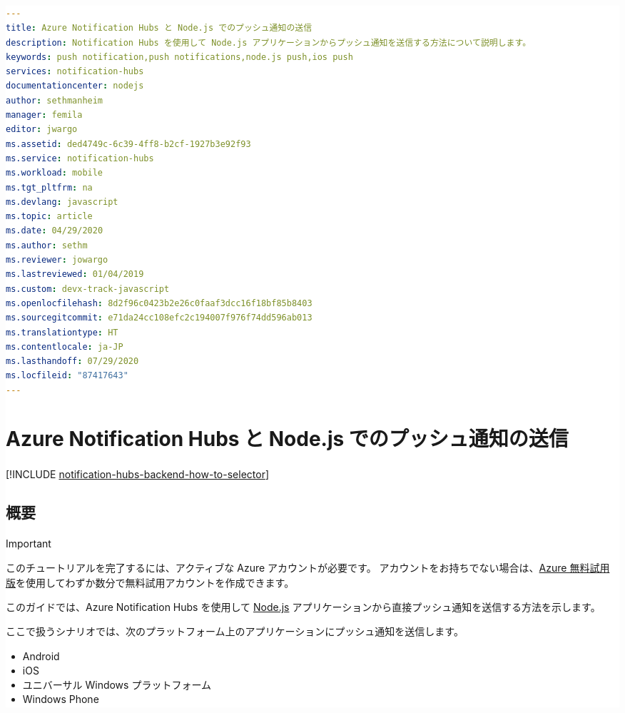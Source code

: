 ```yaml
---
title: Azure Notification Hubs と Node.js でのプッシュ通知の送信
description: Notification Hubs を使用して Node.js アプリケーションからプッシュ通知を送信する方法について説明します。
keywords: push notification,push notifications,node.js push,ios push
services: notification-hubs
documentationcenter: nodejs
author: sethmanheim
manager: femila
editor: jwargo
ms.assetid: ded4749c-6c39-4ff8-b2cf-1927b3e92f93
ms.service: notification-hubs
ms.workload: mobile
ms.tgt_pltfrm: na
ms.devlang: javascript
ms.topic: article
ms.date: 04/29/2020
ms.author: sethm
ms.reviewer: jowargo
ms.lastreviewed: 01/04/2019
ms.custom: devx-track-javascript
ms.openlocfilehash: 8d2f96c0423b2e26c0faaf3dcc16f18bf85b8403
ms.sourcegitcommit: e71da24cc108efc2c194007f976f74dd596ab013
ms.translationtype: HT
ms.contentlocale: ja-JP
ms.lasthandoff: 07/29/2020
ms.locfileid: "87417643"
---
```

# <a name="sending-push-notifications-with-azure-notification-hubs-and-nodejs"></a>Azure Notification Hubs と Node.js でのプッシュ通知の送信

[!INCLUDE [notification-hubs-backend-how-to-selector](../../includes/notification-hubs-backend-how-to-selector.md)]

## <a name="overview"></a>概要

> [!IMPORTANT]
> このチュートリアルを完了するには、アクティブな Azure アカウントが必要です。 アカウントをお持ちでない場合は、[Azure 無料試用版](https://azure.microsoft.com/pricing/free-trial/?WT.mc_id=A643EE910&amp;returnurl=http%3A%2F%2Fazure.microsoft.com%2Fen-us%2Fdocumentation%2Farticles%2Fnotification-hubs-nodejs-how-to-use-notification-hubs)を使用してわずか数分で無料試用アカウントを作成できます。

このガイドでは、Azure Notification Hubs を使用して [Node.js](https://nodejs.org) アプリケーションから直接プッシュ通知を送信する方法を示します。

ここで扱うシナリオでは、次のプラットフォーム上のアプリケーションにプッシュ通知を送信します。

- Android
- iOS
- ユニバーサル Windows プラットフォーム
- Windows Phone


[Azure SDK for Node]: https://github.com/WindowsAzure/azure-sdk-for-node
[Next Steps]: #nextsteps
[What are Service Bus Topics and Subscriptions?]: #what-are-service-bus-topics
[Create a Service Namespace]: #create-a-service-namespace
[Obtain the Default Management Credentials for the Namespace]: #obtain-default-credentials
[Create a Node.js Application]: #Create_a_Nodejs_Application
[Configure Your Application to Use Service Bus]: #Configure_Your_Application_to_Use_Service_Bus
[How to: Create a Topic]: #How_to_Create_a_Topic
[How to: Create Subscriptions]: #How_to_Create_Subscriptions
[How to: Send Messages to a Topic]: #How_to_Send_Messages_to_a_Topic
[How to: Receive Messages from a Subscription]: #How_to_Receive_Messages_from_a_Subscription
[How to: Handle Application Crashes and Unreadable Messages]: #How_to_Handle_Application_Crashes_and_Unreadable_Messages
[How to: Delete Topics and Subscriptions]: #How_to_Delete_Topics_and_Subscriptions
[1]: #Next_Steps
[Topic Concepts]: .media/notification-hubs-nodejs-how-to-use-notification-hubs/sb-topics-01.png
[image]: .media/notification-hubs-nodejs-how-to-use-notification-hubs/sb-queues-03.png
[2]: .media/notification-hubs-nodejs-how-to-use-notification-hubs/sb-queues-04.png
[3]: .media/notification-hubs-nodejs-how-to-use-notification-hubs/sb-queues-05.png
[4]: .media/notification-hubs-nodejs-how-to-use-notification-hubs/sb-queues-06.png
[5]: .media/notification-hubs-nodejs-how-to-use-notification-hubs/sb-queues-07.png
[SqlFilter.SqlExpression]: /dotnet/api/microsoft.servicebus.messaging.sqlfilter?view=azure-dotnet#microsoft_servicebus_messaging_sqlfilter_sqlexpression
[Azure Service Bus Notification Hubs]: /previous-versions/azure/azure-services/jj927170(v=azure.100)
[SqlFilter]: /dotnet/api/microsoft.servicebus.messaging.sqlfilter?view=azure-dotnet#microsoft_servicebus_messaging_sqlfilter
[Web Site with WebMatrix]: /develop/nodejs/tutorials/web-site-with-webmatrix/
[Node.js Cloud Service]: ../cloud-services/cloud-services-nodejs-develop-deploy-app.md
[Previous Management Portal]: .media/notification-hubs-nodejs-how-to-use-notification-hubs/previous-portal.png
[nodejswebsite]: ../app-service/app-service-web-get-started-nodejs.md
[webmatrix]: /aspnet/web-pages/videos/introduction/create-a-website-using-webmatrix
[Node.js Cloud Service with Storage]: /develop/nodejs/tutorials/web-app-with-storage/
[Node.js Web Application with Storage]: /develop/nodejs/tutorials/web-site-with-storage/
[Azure Portal]: https://portal.azure.com